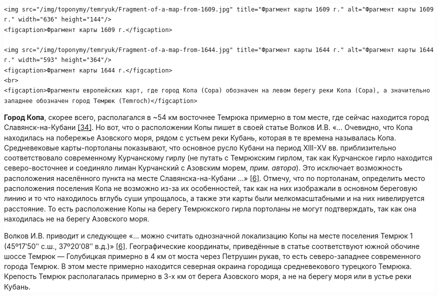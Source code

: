 	<img src="/img/toponymy/temryuk/Fragment-of-a-map-from-1609.jpg" title="Фрагмент карты 1609 г." alt="Фрагмент карты 1609 г." width="636" height="144"/>
	<figcaption>Фрагмент карты 1609 г.</figcaption>

	<img src="/img/toponymy/temryuk/Fragment-of-a-map-from-1644.jpg" title="Фрагмент карты 1644 г." alt="Фрагмент карты 1644 г." width="593" height="364"/>
	<figcaption>Фрагмент карты 1644 г.</figcaption>
	<br>
	<figcaption>Фрагменты европейских карт, где город Копа (Copa) обозначен на левом берегу реки Копа (Copa), а значительно западнее обозначен город Темрюк (Temroch)</figcaption>
</figure>

**Город Копа**, скорее всего, располагался в ~54 км восточнее Темрюка примерно в том месте, где сейчас находится город Славянск-на-Кубани [[34]](#t103-[34]). Но вот, что о расположении Копы пишет в своей статье Волков И.В. «… Очевидно, что Копа находилась на побережье Азовского моря, рядом с устьем реки Кубань, которая в те времена называлась Копа. Средневековые карты-портоланы показывают, что основное русло Кубани на период ХIII-ХV вв. приблизительно соответствовало современному Курчанскому гирлу (не путать с Темрюкским гирлом, так как Курчанское гирло находится северо-восточнее и соединяло лиман Курчанский с Азовским морем, _прим. автора_). Это исключает возможность расположения населённого пункта на месте Славянска-на-Кубани ...» [[6]](#t103-[6]). Отмечу, что по портоланам, определить место расположения поселения Копа не возможно из-за их особенностей, так как на них изображали в основном береговую линию и то что находилось вглубь суши упрощалось, а также эти карты были мелкомасштабными и на них нивелируется расстояние. То есть расположение Копы на берегу Темрюкского гирла портоланы не могут подтверждать, так как она находилась не на берегу Азовского моря.

Волков И.В. приводит и следующее «… можно считать однозначной локализацию Копы на месте поселения Темрюк 1 (45º17ʹ50ʺ с.ш., 37º20ʹ08ʺ в.д.)» [[6]](#t103-[6]). Географические координаты, приведённые в статье соответствуют южной обочине шоссе Темрюк — Голубицкая примерно в 4 км от моста через Петрушин рукав, то есть северо-западнее современного города Темрюк. В этом месте примерно находится северная окраина городища средневекового турецкого Темрюка. Крепость Темрюк располагалась примерно в 3-х км от берега Азовского моря, а не на берегу моря или в устье реки Кубань.

